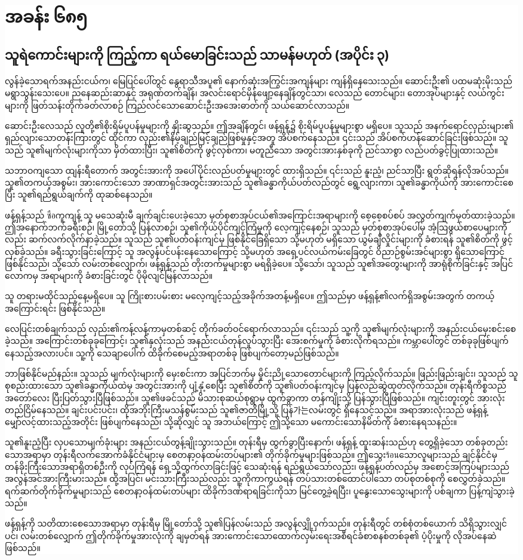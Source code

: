 # အခန်း ၆၈၅

## သူရဲကောင်းများကို ကြည့်ကာ ရယ်မောခြင်းသည် သာမန်မဟုတ် (အပိုင်း ၃)

လွန်ခဲ့သောရက်အနည်းငယ်က၊ မြေပြင်ပေါ်တွင် နွေရာသီအပူ၏ နောက်ဆုံးအကြွင်းအကျန်များ ကျန်ရှိနေသေးသည်။ ဆောင်းဦး၏ ပထမဆုံးမိုးသည် မရွာသွန်းသေးပေ။ ညနေဆည်းဆာနှင့် အရုဏ်တက်ချိန်၊ အလင်းရောင်မှိန်ဖျော့နေချိန်တွင်သာ၊ လေသည် တောင်များ၊ တောအုပ်များနှင့် လယ်ကွင်းများကို ဖြတ်သန်းတိုက်ခတ်လာစဉ် ကြည်လင်သောဆောင်းဦးအအေးဓာတ်ကို သယ်ဆောင်လာသည်။

ဆောင်းဦးလေသည် လူတို့၏စိုးရိမ်ပူပန်မှုများကို နှိုးဆွသည်။ ဤအချိန်တွင်၊ ဖန့်ရှန့်၌ စိုးရိမ်ပူပန်မှုများစွာ မရှိပေ။ သူသည် အနက်ရောင်လှည်းများ၏ ရှည်လျားသောတန်းကြားတွင် ထိုင်ကာ လှည်း၏နိမ့်ချည်မြင့်ချည်ဖြစ်မှုနှင့်အတူ အိပ်စက်နေသည်။ ၎င်းသည် အိပ်စက်ဟန်ဆောင်ခြင်းဖြစ်သည်။ သူသည် သူ၏မျက်လုံးများကိုသာ မှိတ်ထားပြီး၊ သူ၏စိတ်ကို ဖွင့်လှစ်ကာ၊ မတူညီသော အတွင်းအားနှစ်ခုကို ညင်သာစွာ လည်ပတ်ခွင့်ပြုထားသည်။

သဘာဝကျသော ထျန်းရီတောက် အတွင်းအားကို အပေါ်ပိုင်းလည်ပတ်မှုများတွင် ထားရှိသည်။ ၎င်းသည် နူးညံ့၊ ညင်သာပြီး ရွတ်ဆိုရန်လိုအပ်သည်။ သူ၏တကယ့်အစွမ်း၊ အားကောင်းသော အာဏာရှင်အတွင်းအားသည် သူ၏ခန္ဓာကိုယ်ပတ်လည်တွင် ရွေ့လျားကာ၊ သူ၏ခန္ဓာကိုယ်ကို အားကောင်းစေပြီး သူ၏ရည်ရွယ်ချက်ကို ထုဆစ်နေသည်။

ဖန့်ရှန့်သည် ซือကူကျန့် သူ မသေဆုံးမီ ချက်ချင်းပေးခဲ့သော မှတ်စုစာအုပ်ငယ်၏အကြောင်းအရာများကို စေ့စေ့စပ်စပ် အလွတ်ကျက်မှတ်ထားခဲ့သည်။ ဤအနောက်ဘက်ခရီးစဉ်၊ မြို့တော်သို့ ပြန်လာစဉ်၊ သူ၏ကိုယ်ပိုင်ကျင့်ကြံမှုကို လေ့ကျင့်နေစဉ်၊ သူသည် မှတ်စုစာအုပ်ပေါ်မှ အံ့ဩဖွယ်စာပေများကိုလည်း ဆက်လက်လိုက်နာခဲ့သည်။ သူသည် သူ၏ပတ်ဝန်းကျင်မှ ဖြစ်နိုင်ခြေရှိသော သို့မဟုတ် မရှိသော ယွမ်ချီလှိုင်းများကို ခံစားရန် သူ၏စိတ်ကို ဖွင့်လှစ်ခဲ့သည်။ ခရီးသွားခြင်းကြောင့် သူ အလွန်ပင်ပန်းနေသောကြောင့် သို့မဟုတ် အရှေ့ပင်လယ်ကမ်းခြေတွင် ဝိညာဉ်စွမ်းအင်များစွာ ရှိသောကြောင့် ဖြစ်နိုင်သည်၊ သို့သော် လမ်းတစ်လျှောက်၊ ဖန့်ရှန့်သည် တိုးတက်မှုများစွာ မရရှိခဲ့ပေ။ သို့သော်၊ သူသည် သူ၏အတွေးများကို အာရုံစိုက်ခြင်းနှင့် အပြင်လောကမှ အရာများကို ခံစားခြင်းတွင် ပိုမိုလျင်မြန်လာသည်။

သူ တရားမထိုင်သည့်နေ့မရှိပေ။ သူ ကြိုးစားပမ်းစား မလေ့ကျင့်သည့်အခိုက်အတန့်မရှိပေ။ ဤသည်မှာ ဖန့်ရှန့်၏လက်ရှိအစွမ်းအတွက် တကယ့်အကြောင်းရင်း ဖြစ်နိုင်သည်။

လေပြင်းတစ်ချက်သည် လှည်း၏ကန့်လန့်ကာမှတစ်ဆင့် တိုက်ခတ်ဝင်ရောက်လာသည်။ ၎င်းသည် သူ့ကို သူ၏မျက်လုံးများကို အနည်းငယ်မှေးစင်းစေခဲ့သည်။ အကြောင်းတစ်ခုခုကြောင့်၊ သူ၏နှလုံးသည် အနည်းငယ်တုန်လှုပ်သွားပြီး အေးစက်မှုကို ခံစားလိုက်ရသည်။ ကမ္ဘာပေါ်တွင် တစ်ခုခုဖြစ်ပျက်နေသည့်အလားပင်။ သူ့ကို သေချာပေါက် ထိခိုက်စေမည့်အရာတစ်ခု ဖြစ်ပျက်တော့မည်ဖြစ်သည်။

ဘာဖြစ်နိုင်မည်နည်း။ သူသည် မျက်လုံးများကို မှေးစင်းကာ အပြင်ဘက်မှ မှိုင်းညို့သောတောင်များကို ကြည့်လိုက်သည်။ ဖြည်းဖြည်းချင်း၊ သူသည် သူစုစည်းထားသော သူ၏ခန္ဓာကိုယ်ထဲမှ အတွင်းအားကို ပျံ့နှံ့စေပြီး သူ၏စိတ်ကို သူ၏ပတ်ဝန်းကျင်မှ ပြန်လည်ဆွဲထုတ်လိုက်သည်။ တုန်းရီကိစ္စသည် အတော်လေး ပြီးပြတ်သွားပြီဖြစ်သည်။ သူ၏ဖခင်သည် မိသားစုဆယ်စုရွာမှ ထွက်ခွာကာ တန်ကျိုးသို့ ပြန်သွားပြီဖြစ်သည်။ ကျင်းတူးတွင် အားလုံး တည်ငြိမ်နေသည်။ ချင်းပင်းပင်း၊ ထိုအဘိုးကြီးမသန်စွမ်းသည် သူ၏ဇာတိမြို့သို့ ပြန်가는လမ်းတွင် ရှိနေသင့်သည်။ အရာအားလုံးသည် ဖန့်ရှန့် မျှော်လင့်ထားသည့်အတိုင်း ဖြစ်ပျက်နေသည်၊ သို့ဆိုလျှင် သူ အဘယ်ကြောင့် ဤသို့သော မကောင်းသောနိမိတ်ကို ခံစားနေရသနည်း။

သူ၏နူးညံ့ပြီး လှပသောမျက်ခုံးများ အနည်းငယ်တွန့်ချိုးသွားသည်။ တုန်းရီမှ ထွက်ခွာပြီးနောက်၊ ဖန့်ရှန့် ထူးဆန်းသည်ဟု တွေ့ရှိခဲ့သော တစ်ခုတည်းသောအရာမှာ တုန်းရီလက်အောက်ခံနိုင်ငံများမှ စေတနာ့ဝန်ထမ်းတပ်များ၏ တိုက်ခိုက်မှုများဖြစ်သည်။ ဤသွေးร้อนသောလူများသည် ချင်နိုင်ငံမှ တန်ခိုးကြီးသောအရာရှိတစ်ဦးကို လုပ်ကြံရန် ရှေ့သို့ထွက်လာခြင်းဖြင့် သေဆုံးရန် ရည်ရွယ်သော်လည်း၊ ဖန့်ရှန့်ပတ်လည်မှ အစောင့်အကြပ်များသည် အလွန်အင်အားကြီးမားသည်။ ထို့အပြင်၊ မင်းသားကြီးသည်လည်း သူ့ကိုကာကွယ်ရန် တပ်သားတစ်ထောင်ပါသော တပ်စုတစ်စုကို စေလွှတ်ခဲ့သည်။ ရက်ဆက်တိုက်ခိုက်မှုများသည် စေတနာ့ဝန်ထမ်းတပ်များ ထိခိုက်ဒဏ်ရာရခြင်းကိုသာ မြင်တွေ့ခဲ့ရပြီး၊ ပူနွေးသောသွေးများကို ပစ်ချကာ ပြန့်ကျဲသွားခဲ့သည်။

ဖန့်ရှန့်ကို သတိထားစေသောအရာမှာ တုန်းရီမှ မြို့တော်သို့ သူ၏ပြန်လမ်းသည် အလွန်လျှို့ဝှက်သည်။ တုန်းရီတွင် တစ်စုံတစ်ယောက် သိရှိသွားလျှင်ပင်၊ လမ်းတစ်လျှောက် ဤတိုက်ခိုက်မှုအားလုံးကို ချမှတ်ရန် အားကောင်းသောထောက်လှမ်းရေးအစီရင်ခံစာစနစ်တစ်ခု၏ ပံ့ပိုးမှုကို လိုအပ်နေဆဲဖြစ်သည်။
